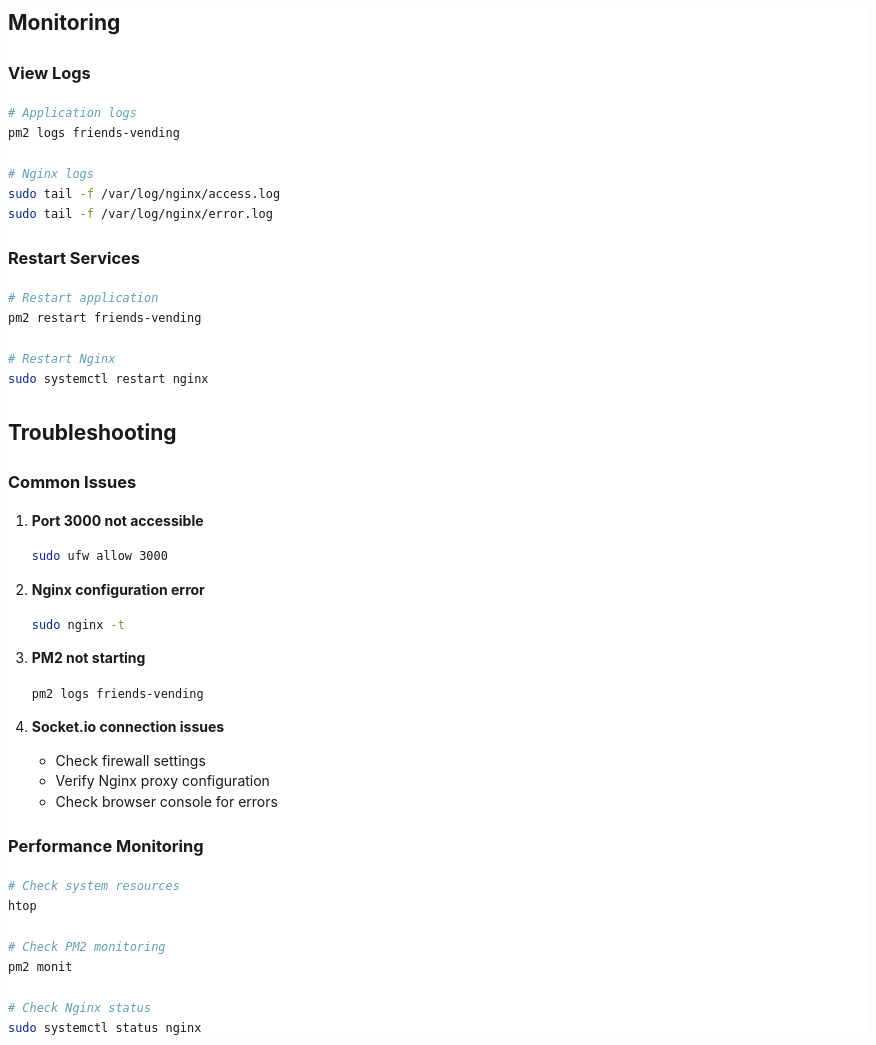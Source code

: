 ## Monitoring

### View Logs
```bash
# Application logs
pm2 logs friends-vending

# Nginx logs
sudo tail -f /var/log/nginx/access.log
sudo tail -f /var/log/nginx/error.log
```

### Restart Services
```bash
# Restart application
pm2 restart friends-vending

# Restart Nginx
sudo systemctl restart nginx
```

## Troubleshooting

### Common Issues

1. **Port 3000 not accessible**
   ```bash
   sudo ufw allow 3000
   ```

2. **Nginx configuration error**
   ```bash
   sudo nginx -t
   ```

3. **PM2 not starting**
   ```bash
   pm2 logs friends-vending
   ```

4. **Socket.io connection issues**
   - Check firewall settings
   - Verify Nginx proxy configuration
   - Check browser console for errors

### Performance Monitoring
```bash
# Check system resources
htop

# Check PM2 monitoring
pm2 monit

# Check Nginx status
sudo systemctl status nginx
```
